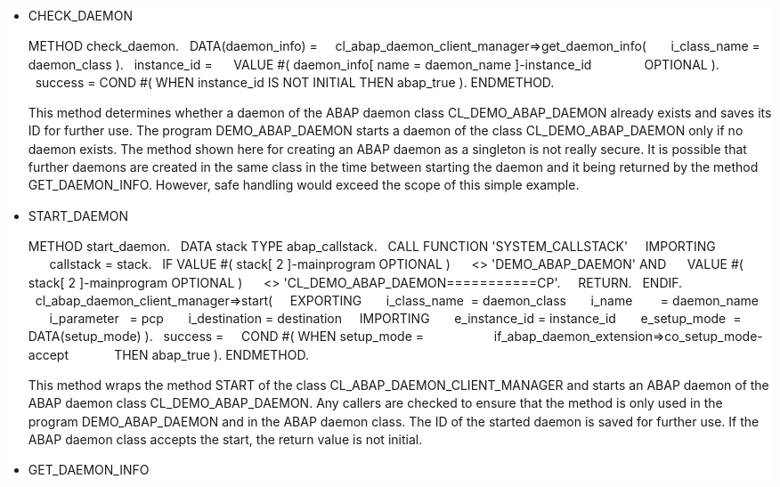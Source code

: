 -   CHECK\_DAEMON
    
    METHOD check\_daemon.
      DATA(daemon\_info) =
        cl\_abap\_daemon\_client\_manager=>get\_daemon\_info(
          i\_class\_name = daemon\_class ).
      instance\_id =
         VALUE #( daemon\_info\[ name = daemon\_name \]-instance\_id
                  OPTIONAL ).
      success = COND #( WHEN instance\_id IS NOT INITIAL THEN abap\_true ).
    ENDMETHOD.
    
    This method determines whether a daemon of the ABAP daemon class CL\_DEMO\_ABAP\_DAEMON already exists and saves its ID for further use. The program DEMO\_ABAP\_DAEMON starts a daemon of the class CL\_DEMO\_ABAP\_DAEMON only if no daemon exists. The method shown here for creating an ABAP daemon as a singleton is not really secure. It is possible that further daemons are created in the same class in the time between starting the daemon and it being returned by the method GET\_DAEMON\_INFO. However, safe handling would exceed the scope of this simple example.
    
-   START\_DAEMON
    
    METHOD start\_daemon.
      DATA stack TYPE abap\_callstack.
      CALL FUNCTION 'SYSTEM\_CALLSTACK'
        IMPORTING
          callstack = stack.
      IF VALUE #( stack\[ 2 \]-mainprogram OPTIONAL )
         <> 'DEMO\_ABAP\_DAEMON' AND
         VALUE #( stack\[ 2 \]-mainprogram OPTIONAL )
         <> 'CL\_DEMO\_ABAP\_DAEMON===========CP'.
        RETURN.
      ENDIF.
      cl\_abap\_daemon\_client\_manager=>start(
        EXPORTING
          i\_class\_name  = daemon\_class
          i\_name        = daemon\_name
          i\_parameter   = pcp
          i\_destination = destination
        IMPORTING
          e\_instance\_id = instance\_id
          e\_setup\_mode  = DATA(setup\_mode) ).
      success =
        COND #( WHEN setup\_mode =
                       if\_abap\_daemon\_extension=>co\_setup\_mode-accept
                THEN abap\_true ).
    ENDMETHOD.
    
    This method wraps the method START of the class CL\_ABAP\_DAEMON\_CLIENT\_MANAGER and starts an ABAP daemon of the ABAP daemon class CL\_DEMO\_ABAP\_DAEMON. Any callers are checked to ensure that the method is only used in the program DEMO\_ABAP\_DAEMON and in the ABAP daemon class. The ID of the started daemon is saved for further use. If the ABAP daemon class accepts the start, the return value is not initial.
    
-   GET\_DAEMON\_INFO
    